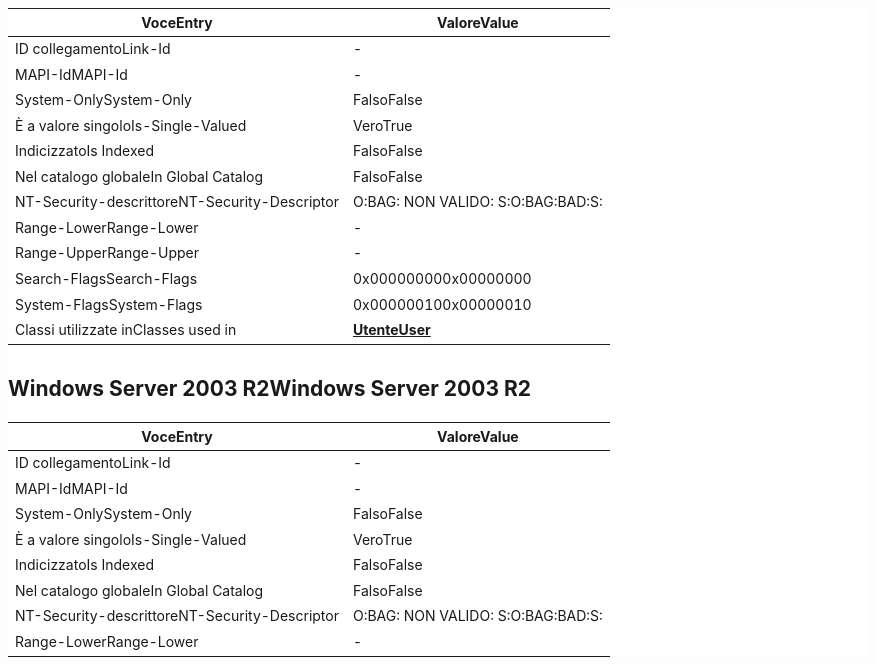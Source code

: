 

| <span data-ttu-id="894e6-154">Voce</span><span class="sxs-lookup"><span data-stu-id="894e6-154">Entry</span></span> | <span data-ttu-id="894e6-155">Valore</span><span class="sxs-lookup"><span data-stu-id="894e6-155">Value</span></span> |
|------------------------|-----------------------------------|
| <span data-ttu-id="894e6-156">ID collegamento</span><span class="sxs-lookup"><span data-stu-id="894e6-156">Link-Id</span></span>                | \-                                |
| <span data-ttu-id="894e6-157">MAPI-Id</span><span class="sxs-lookup"><span data-stu-id="894e6-157">MAPI-Id</span></span>                | \-                                |
| <span data-ttu-id="894e6-158">System-Only</span><span class="sxs-lookup"><span data-stu-id="894e6-158">System-Only</span></span>            | <span data-ttu-id="894e6-159">Falso</span><span class="sxs-lookup"><span data-stu-id="894e6-159">False</span></span>                             |
| <span data-ttu-id="894e6-160">È a valore singolo</span><span class="sxs-lookup"><span data-stu-id="894e6-160">Is-Single-Valued</span></span>       | <span data-ttu-id="894e6-161">Vero</span><span class="sxs-lookup"><span data-stu-id="894e6-161">True</span></span>                              |
| <span data-ttu-id="894e6-162">Indicizzato</span><span class="sxs-lookup"><span data-stu-id="894e6-162">Is Indexed</span></span>             | <span data-ttu-id="894e6-163">Falso</span><span class="sxs-lookup"><span data-stu-id="894e6-163">False</span></span>                             |
| <span data-ttu-id="894e6-164">Nel catalogo globale</span><span class="sxs-lookup"><span data-stu-id="894e6-164">In Global Catalog</span></span>      | <span data-ttu-id="894e6-165">Falso</span><span class="sxs-lookup"><span data-stu-id="894e6-165">False</span></span>                             |
| <span data-ttu-id="894e6-166">NT-Security-descrittore</span><span class="sxs-lookup"><span data-stu-id="894e6-166">NT-Security-Descriptor</span></span> | <span data-ttu-id="894e6-167">O:BAG: NON VALIDO: S:</span><span class="sxs-lookup"><span data-stu-id="894e6-167">O:BAG:BAD:S:</span></span>                      |
| <span data-ttu-id="894e6-168">Range-Lower</span><span class="sxs-lookup"><span data-stu-id="894e6-168">Range-Lower</span></span>            | \-                                |
| <span data-ttu-id="894e6-169">Range-Upper</span><span class="sxs-lookup"><span data-stu-id="894e6-169">Range-Upper</span></span>            | \-                                |
| <span data-ttu-id="894e6-170">Search-Flags</span><span class="sxs-lookup"><span data-stu-id="894e6-170">Search-Flags</span></span>           | <span data-ttu-id="894e6-171">0x00000000</span><span class="sxs-lookup"><span data-stu-id="894e6-171">0x00000000</span></span>                        |
| <span data-ttu-id="894e6-172">System-Flags</span><span class="sxs-lookup"><span data-stu-id="894e6-172">System-Flags</span></span>           | <span data-ttu-id="894e6-173">0x00000010</span><span class="sxs-lookup"><span data-stu-id="894e6-173">0x00000010</span></span>                        |
| <span data-ttu-id="894e6-174">Classi utilizzate in</span><span class="sxs-lookup"><span data-stu-id="894e6-174">Classes used in</span></span>        | [<span data-ttu-id="894e6-175">**Utente**</span><span class="sxs-lookup"><span data-stu-id="894e6-175">**User**</span></span>](c-user.md)<br/> |



## <a name="windows-server-2003-r2"></a><span data-ttu-id="894e6-176">Windows Server 2003 R2</span><span class="sxs-lookup"><span data-stu-id="894e6-176">Windows Server 2003 R2</span></span>



| <span data-ttu-id="894e6-177">Voce</span><span class="sxs-lookup"><span data-stu-id="894e6-177">Entry</span></span> | <span data-ttu-id="894e6-178">Valore</span><span class="sxs-lookup"><span data-stu-id="894e6-178">Value</span></span> |
|------------------------|-----------------------------------|
| <span data-ttu-id="894e6-179">ID collegamento</span><span class="sxs-lookup"><span data-stu-id="894e6-179">Link-Id</span></span>                | \-                                |
| <span data-ttu-id="894e6-180">MAPI-Id</span><span class="sxs-lookup"><span data-stu-id="894e6-180">MAPI-Id</span></span>                | \-                                |
| <span data-ttu-id="894e6-181">System-Only</span><span class="sxs-lookup"><span data-stu-id="894e6-181">System-Only</span></span>            | <span data-ttu-id="894e6-182">Falso</span><span class="sxs-lookup"><span data-stu-id="894e6-182">False</span></span>                             |
| <span data-ttu-id="894e6-183">È a valore singolo</span><span class="sxs-lookup"><span data-stu-id="894e6-183">Is-Single-Valued</span></span>       | <span data-ttu-id="894e6-184">Vero</span><span class="sxs-lookup"><span data-stu-id="894e6-184">True</span></span>                              |
| <span data-ttu-id="894e6-185">Indicizzato</span><span class="sxs-lookup"><span data-stu-id="894e6-185">Is Indexed</span></span>             | <span data-ttu-id="894e6-186">Falso</span><span class="sxs-lookup"><span data-stu-id="894e6-186">False</span></span>                             |
| <span data-ttu-id="894e6-187">Nel catalogo globale</span><span class="sxs-lookup"><span data-stu-id="894e6-187">In Global Catalog</span></span>      | <span data-ttu-id="894e6-188">Falso</span><span class="sxs-lookup"><span data-stu-id="894e6-188">False</span></span>                             |
| <span data-ttu-id="894e6-189">NT-Security-descrittore</span><span class="sxs-lookup"><span data-stu-id="894e6-189">NT-Security-Descriptor</span></span> | <span data-ttu-id="894e6-190">O:BAG: NON VALIDO: S:</span><span class="sxs-lookup"><span data-stu-id="894e6-190">O:BAG:BAD:S:</span></span>                      |
| <span data-ttu-id="894e6-191">Range-Lower</span><span class="sxs-lookup"><span data-stu-id="894e6-191">Range-Lower</span></span>            | \-                                |